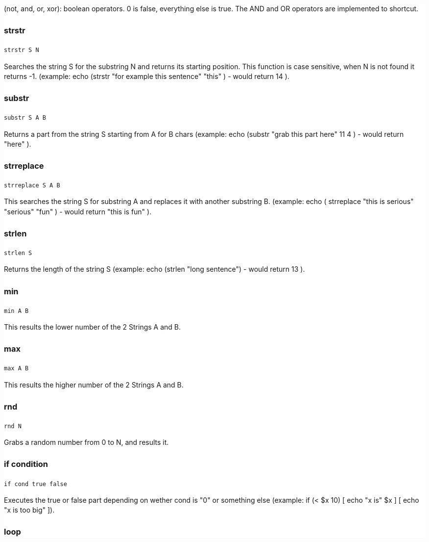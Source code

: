 (not, and, or, xor): boolean operators. 0 is false, everything else is true. The AND and OR operators are implemented to shortcut.

### strstr

`strstr S N`

Searches the string S for the substring N and returns its starting position. This function is case sensitive, when N is not found it returns -1. (example: echo (strstr "for example this sentence" "this" ) - would return 14 ).

### substr

`substr S A B`

Returns a part from the string S starting from A for B chars (example: echo (substr "grab this part here" 11 4 ) - would return "here" ).

### strreplace

`strreplace S A B`

This searches the string S for substring A and replaces it with another substring B. (example: echo ( strreplace "this is serious" "serious" "fun" ) - would return "this is fun" ).

### strlen

`strlen S`

Returns the length of the string S (example: echo (strlen "long sentence") - would return 13 ).

### min

`min A B`

This results the lower number of the 2 Strings A and B.

### max

`max A B`

This results the higher number of the 2 Strings A and B.

### rnd

`rnd N`

Grabs a random number from 0 to N, and results it.

### if condition

`if cond true false`

Executes the true or false part depending on wether cond is "0" or something else (example: if (< $x 10) [ echo "x is" $x ] [ echo "x is too big" ]).

### loop
